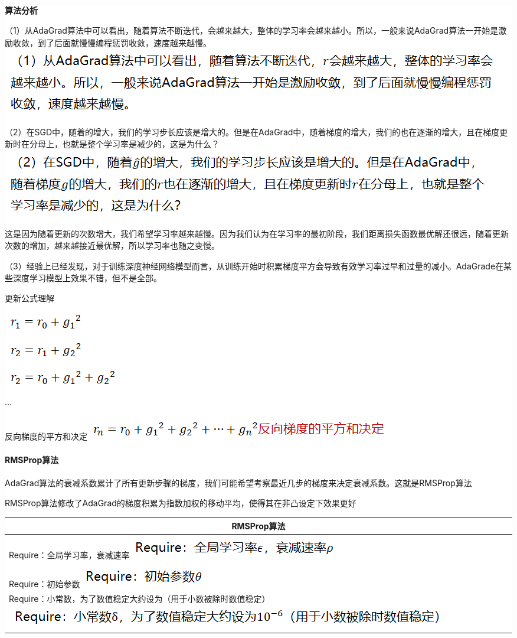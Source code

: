  

 

**算法分析**

（1）从AdaGrad算法中可以看出，随着算法不断迭代，会越来越大，整体的学习率会越来越小。所以，一般来说AdaGrad算法一开始是激励收敛，到了后面就慢慢编程惩罚收敛，速度越来越慢。![img](优化器/clip_image053.png)

（2）在SGD中，随着的增大，我们的学习步长应该是增大的。但是在AdaGrad中，随着梯度的增大，我们的也在逐渐的增大，且在梯度更新时在分母上，也就是整个学习率是减少的，这是为什么？![img](优化器/clip_image054.png)

这是因为随着更新的次数增大，我们希望学习率越来越慢。因为我们认为在学习率的最初阶段，我们距离损失函数最优解还很远，随着更新次数的增加，越来越接近最优解，所以学习率也随之变慢。

（3）经验上已经发现，对于训练深度神经网络模型而言，从训练开始时积累梯度平方会导致有效学习率过早和过量的减小。AdaGrade在某些深度学习模型上效果不错，但不是全部。

 

更新公式理解

![img](优化器/clip_image055.png)

![img](优化器/clip_image056.png)

![img](优化器/clip_image057.png)

…

反向梯度的平方和决定![img](优化器/clip_image058.png)

#### RMSProp算法

AdaGrad算法的衰减系数累计了所有更新步骤的梯度，我们可能希望考察最近几步的梯度来决定衰减系数。这就是RMSProp算法

RMSProp算法修改了AdaGrad的梯度积累为指数加权的移动平均，使得其在非凸设定下效果更好

| RMSProp算法                                                  |
| ------------------------------------------------------------ |
| Require：全局学习率，衰减速率![img](优化器/clip_image059.png) |
| Require：初始参数![img](优化器/clip_image046.png)            |
| Require：小常数，为了数值稳定大约设为（用于小数被除时数值稳定）![img](优化器/clip_image060.png) |
